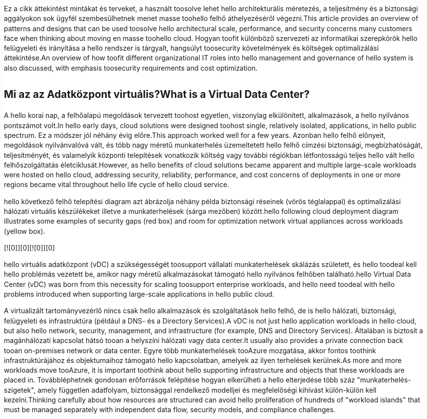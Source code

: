 <span data-ttu-id="9eb3c-112">Ez a cikk áttekintést mintákat és terveket, a használt toosolve lehet hello architekturális méretezés, a teljesítmény és a biztonsági aggályokon sok ügyfél szembesülhetnek menet masse toohello felhő áthelyezéséről végezni.</span><span class="sxs-lookup"><span data-stu-id="9eb3c-112">This article provides an overview of patterns and designs that can be used toosolve hello architectural scale, performance, and security concerns many customers face when thinking about moving en masse toohello cloud.</span></span> <span data-ttu-id="9eb3c-113">Hogyan toofit különböző szervezeti az informatikai szerepkörök hello felügyeleti és irányítása a hello rendszer is tárgyalt, hangsúlyt toosecurity követelmények és költségek optimalizálási áttekintése.</span><span class="sxs-lookup"><span data-stu-id="9eb3c-113">An overview of how toofit different organizational IT roles into hello management and governance of hello system is also discussed, with emphasis toosecurity requirements and cost optimization.</span></span>

## <a name="what-is-a-virtual-data-center"></a><span data-ttu-id="9eb3c-114">Mi az az Adatközpont virtuális?</span><span class="sxs-lookup"><span data-stu-id="9eb3c-114">What is a Virtual Data Center?</span></span>
<span data-ttu-id="9eb3c-115">A hello korai nap, a felhőalapú megoldások tervezett toohost egyetlen, viszonylag elkülönített, alkalmazások, a hello nyilvános pontszámot volt.</span><span class="sxs-lookup"><span data-stu-id="9eb3c-115">In hello early days, cloud solutions were designed toohost single, relatively isolated, applications, in hello public spectrum.</span></span> <span data-ttu-id="9eb3c-116">Ez a módszer jól néhány évig előre.</span><span class="sxs-lookup"><span data-stu-id="9eb3c-116">This approach worked well for a few years.</span></span> <span data-ttu-id="9eb3c-117">Azonban hello felhő előnyeit, megoldások nyilvánvalóvá vált, és több nagy méretű munkaterhelés üzemeltetett hello felhő címzési biztonsági, megbízhatóságát, teljesítményét, és valamelyik központi telepítések vonatkozik költség vagy további régiókban létfontosságú teljes hello vált hello felhőszolgáltatás életciklusát.</span><span class="sxs-lookup"><span data-stu-id="9eb3c-117">However, as hello benefits of cloud solutions became apparent and multiple large-scale workloads were hosted on hello cloud, addressing security, reliability, performance, and cost concerns of deployments in one or more regions became vital throughout hello life cycle of hello cloud service.</span></span>

<span data-ttu-id="9eb3c-118">hello következő felhő telepítési diagram azt ábrázolja néhány példa biztonsági réseinek (vörös téglalappal) és optimalizálási hálózati virtuális készülékeket illetve a munkaterhelések (sárga mezőben) között.</span><span class="sxs-lookup"><span data-stu-id="9eb3c-118">hello following cloud deployment diagram illustrates some examples of security gaps (red box) and room for optimization network virtual appliances across workloads (yellow box).</span></span>

<span data-ttu-id="9eb3c-119">[![0]][0]</span><span class="sxs-lookup"><span data-stu-id="9eb3c-119">[![0]][0]</span></span>

<span data-ttu-id="9eb3c-120">hello virtuális adatközpont (vDC) a szükségességét toosupport vállalati munkaterhelések skálázás született, és hello toodeal kell hello problémás vezetett be, amikor nagy méretű alkalmazásokat támogató hello nyilvános felhőben található.</span><span class="sxs-lookup"><span data-stu-id="9eb3c-120">hello Virtual Data Center (vDC) was born from this necessity for scaling toosupport enterprise workloads, and hello need toodeal with hello problems introduced when supporting large-scale applications in hello public cloud.</span></span>

<span data-ttu-id="9eb3c-121">A virtualizált tartományvezérlő nincs csak hello alkalmazások és szolgáltatások hello felhő, de is hello hálózati, biztonsági, felügyeleti és infrastruktúra (például a DNS- és a Directory Services).</span><span class="sxs-lookup"><span data-stu-id="9eb3c-121">A vDC is not just hello application workloads in hello cloud, but also hello network, security, management, and infrastructure (for example, DNS and Directory Services).</span></span> <span data-ttu-id="9eb3c-122">Általában is biztosít a magánhálózati kapcsolat hátsó tooan a helyszíni hálózati vagy data center.</span><span class="sxs-lookup"><span data-stu-id="9eb3c-122">It usually also provides a private connection back tooan on-premises network or data center.</span></span> <span data-ttu-id="9eb3c-123">Egyre több munkaterhelések tooAzure mozgatása, akkor fontos toothink infrastruktúrájához és objektumaihoz támogató hello kapcsolatban, amelyek az ilyen terhelések kerülnek.</span><span class="sxs-lookup"><span data-stu-id="9eb3c-123">As more and more workloads move tooAzure, it is important toothink about hello supporting infrastructure and objects that these workloads are placed in.</span></span> <span data-ttu-id="9eb3c-124">Továbbléphetnek gondosan erőforrások felépítése hogyan elkerülheti a hello elterjedése több száz "munkaterhelés-szigetek", amely független adatfolyam, biztonsággal rendelkező modelljei és megfelelőségi kihívást külön-külön kell kezelni.</span><span class="sxs-lookup"><span data-stu-id="9eb3c-124">Thinking carefully about how resources are structured can avoid hello proliferation of hundreds of "workload islands" that must be managed separately with independent data flow, security models, and compliance challenges.</span></span>
